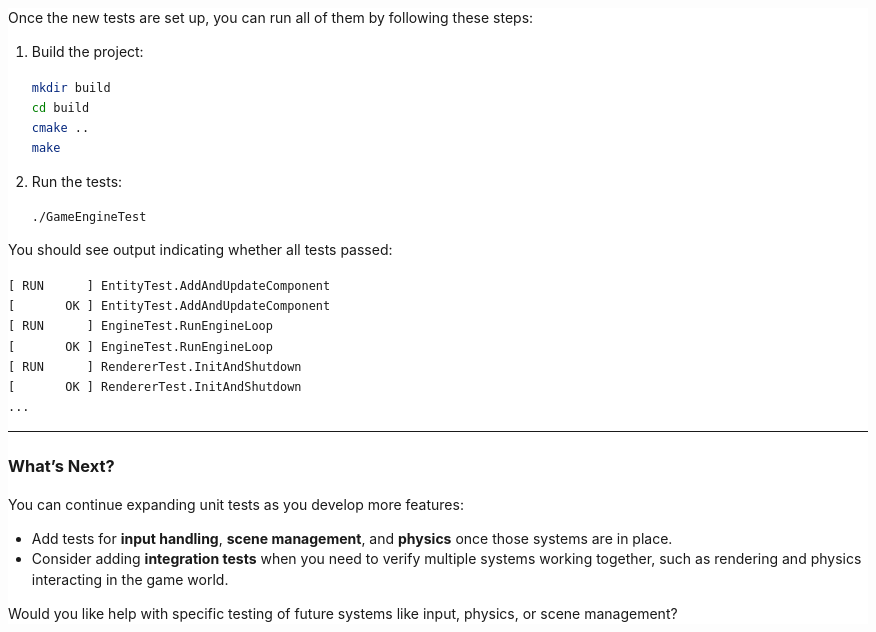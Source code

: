 Once the new tests are set up, you can run all of them by following these steps:

1. Build the project:

   ```bash
   mkdir build
   cd build
   cmake ..
   make
   ```

2. Run the tests:

   ```bash
   ./GameEngineTest
   ```

You should see output indicating whether all tests passed:

```
[ RUN      ] EntityTest.AddAndUpdateComponent
[       OK ] EntityTest.AddAndUpdateComponent
[ RUN      ] EngineTest.RunEngineLoop
[       OK ] EngineTest.RunEngineLoop
[ RUN      ] RendererTest.InitAndShutdown
[       OK ] RendererTest.InitAndShutdown
...
```

---

### What’s Next?

You can continue expanding unit tests as you develop more features:

- Add tests for **input handling**, **scene management**, and **physics** once those systems are in place.
- Consider adding **integration tests** when you need to verify multiple systems working together, such as rendering and physics interacting in the game world.

Would you like help with specific testing of future systems like input, physics, or scene management?

